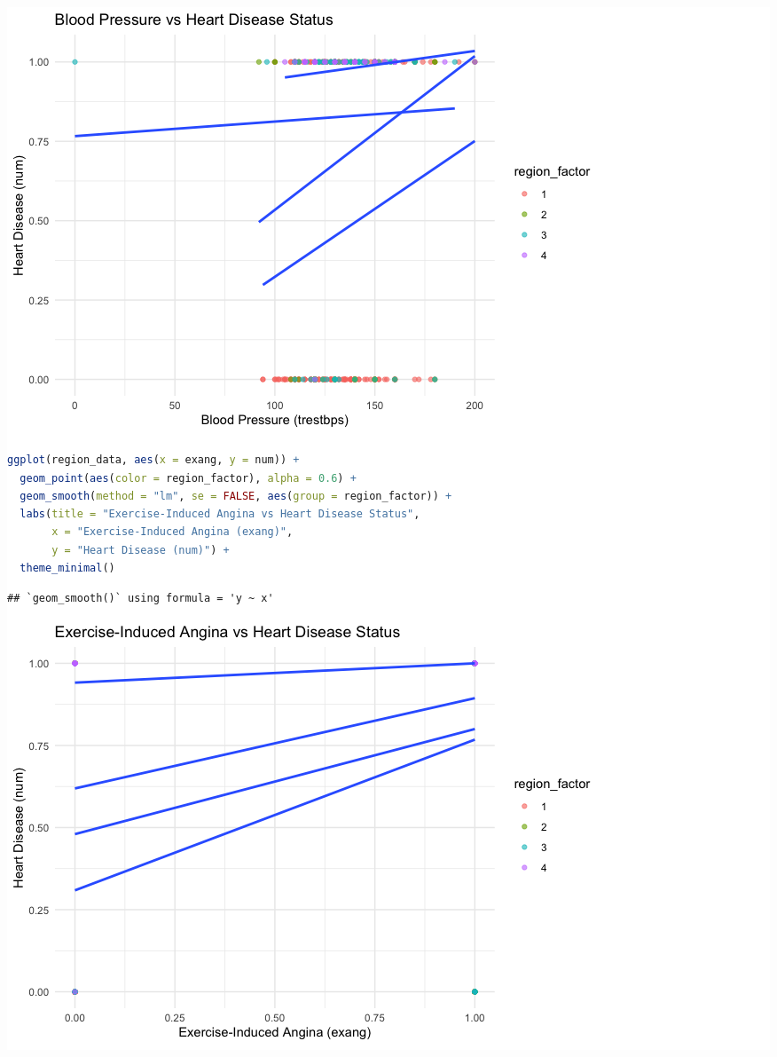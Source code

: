 ![](modelling_files/figure-gfm/unnamed-chunk-6-1.png)

``` r
ggplot(region_data, aes(x = exang, y = num)) +
  geom_point(aes(color = region_factor), alpha = 0.6) +
  geom_smooth(method = "lm", se = FALSE, aes(group = region_factor)) +
  labs(title = "Exercise-Induced Angina vs Heart Disease Status", 
       x = "Exercise-Induced Angina (exang)", 
       y = "Heart Disease (num)") +
  theme_minimal()
```

    ## `geom_smooth()` using formula = 'y ~ x'

![](modelling_files/figure-gfm/unnamed-chunk-6-2.png)
